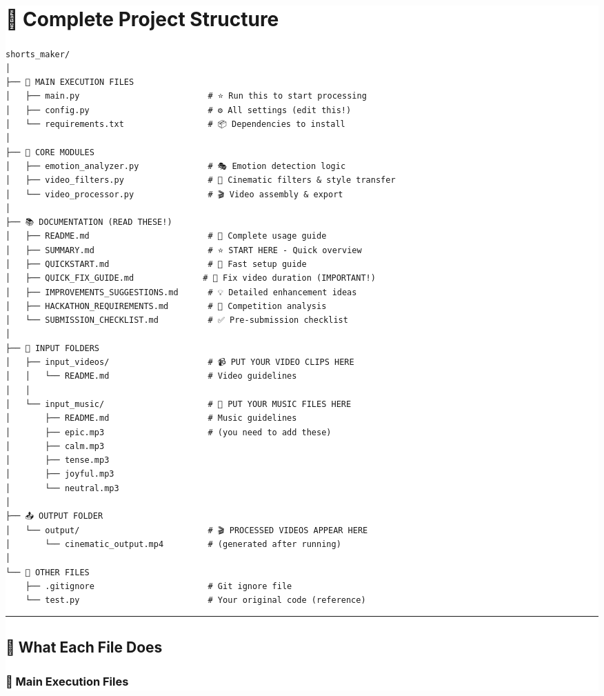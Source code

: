 # 📁 Complete Project Structure

```
shorts_maker/
│
├── 🚀 MAIN EXECUTION FILES
│   ├── main.py                          # ⭐ Run this to start processing
│   ├── config.py                        # ⚙️ All settings (edit this!)
│   └── requirements.txt                 # 📦 Dependencies to install
│
├── 🧠 CORE MODULES
│   ├── emotion_analyzer.py              # 🎭 Emotion detection logic
│   ├── video_filters.py                 # 🎨 Cinematic filters & style transfer
│   └── video_processor.py               # 🎬 Video assembly & export
│
├── 📚 DOCUMENTATION (READ THESE!)
│   ├── README.md                        # 📖 Complete usage guide
│   ├── SUMMARY.md                       # ⭐ START HERE - Quick overview
│   ├── QUICKSTART.md                    # 🏃 Fast setup guide
│   ├── QUICK_FIX_GUIDE.md              # 🔧 Fix video duration (IMPORTANT!)
│   ├── IMPROVEMENTS_SUGGESTIONS.md      # 💡 Detailed enhancement ideas
│   ├── HACKATHON_REQUIREMENTS.md        # 🎯 Competition analysis
│   └── SUBMISSION_CHECKLIST.md          # ✅ Pre-submission checklist
│
├── 📂 INPUT FOLDERS
│   ├── input_videos/                    # 📹 PUT YOUR VIDEO CLIPS HERE
│   │   └── README.md                    # Video guidelines
│   │
│   └── input_music/                     # 🎵 PUT YOUR MUSIC FILES HERE
│       ├── README.md                    # Music guidelines
│       ├── epic.mp3                     # (you need to add these)
│       ├── calm.mp3
│       ├── tense.mp3
│       ├── joyful.mp3
│       └── neutral.mp3
│
├── 📤 OUTPUT FOLDER
│   └── output/                          # 🎬 PROCESSED VIDEOS APPEAR HERE
│       └── cinematic_output.mp4         # (generated after running)
│
└── 🔧 OTHER FILES
    ├── .gitignore                       # Git ignore file
    └── test.py                          # Your original code (reference)
```

---

## 📖 What Each File Does

### 🚀 Main Execution Files
